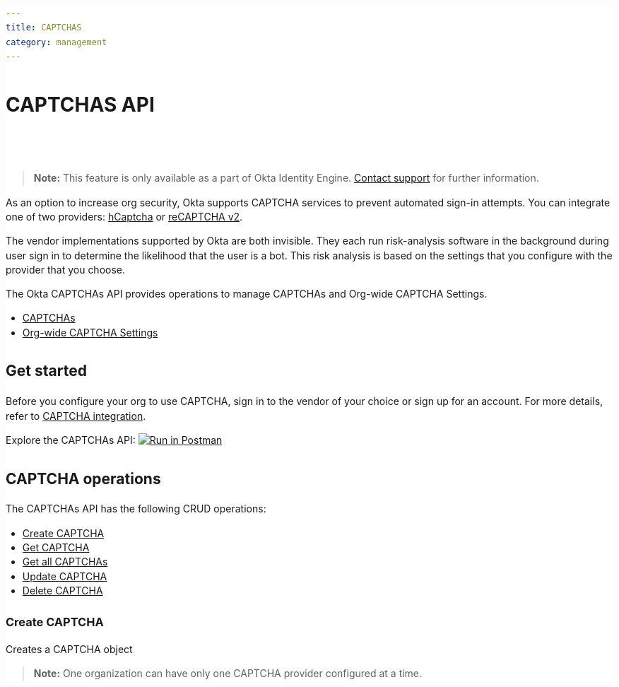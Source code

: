 ```yaml
---
title: CAPTCHAS
category: management
---
```


# CAPTCHAS API

<ApiLifecycle access="ie" /><br>
<ApiLifecycle access="Limited GA" /><br>

> **Note:** This feature is only available as a part of Okta Identity Engine. [Contact support](mailto:dev-inquiries@okta.com) for further information.

As an option to increase org security, Okta supports CAPTCHA services to prevent automated sign-in attempts. You can integrate one of two providers: [hCaptcha](https://www.hcaptcha.com/) or [reCAPTCHA v2](https://developers.google.com/recaptcha/docs/invisible).

The vendor implementations supported by Okta are both invisible. They each run risk-analysis software in the background during user sign in to determine the likelihood that the user is a bot. This risk analysis is based on the settings that you configure with the provider that you choose.

The Okta CAPTCHAs API provides operations to manage CAPTCHAs and Org-wide CAPTCHA Settings.

* [CAPTCHAs](#captcha-operations)
* [Org-wide CAPTCHA Settings](#org-wide-captcha-settings-operations)

## Get started

Before you configure your org to use CAPTCHA, sign in to the vendor of your choice or sign up for an account. For more details, refer to [CAPTCHA integration](https://help.okta.com/okta_help.htm?type=oie&id=csh-captcha).

Explore the CAPTCHAs API: [![Run in Postman](https://run.pstmn.io/button.svg)](https://app.getpostman.com/run-collection/c51413d80cc8e88fd101?action=collection%2Fimport)

## CAPTCHA operations

The CAPTCHAs API has the following CRUD operations:

* [Create CAPTCHA](#create-captcha)
* [Get CAPTCHA](#get-captcha)
* [Get all CAPTCHAs](#get-all-captchas)
* [Update CAPTCHA](#update-captcha)
* [Delete CAPTCHA](#delete-captcha)

### Create CAPTCHA

<ApiOperation method="post" url="/api/v1/captchas" />

Creates a CAPTCHA object

> **Note:** One organization can have only one CAPTCHA provider configured at a time.
